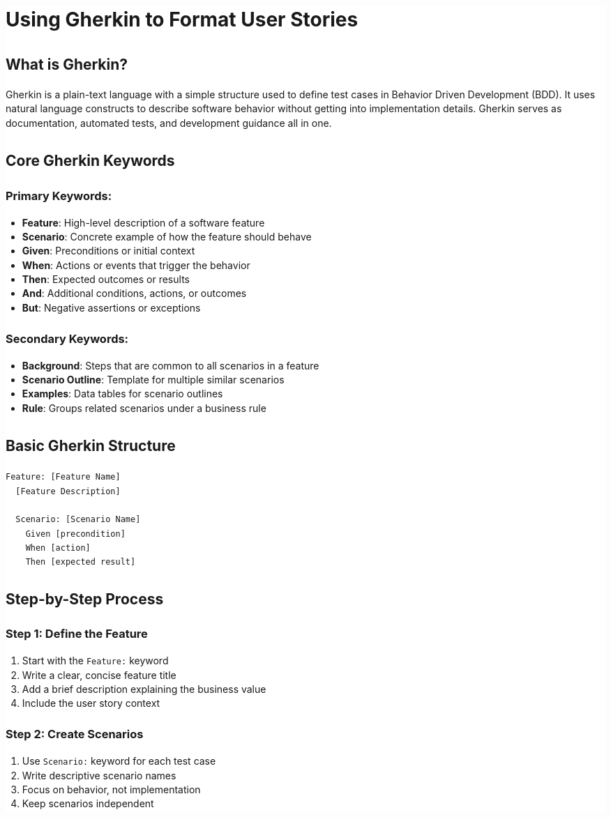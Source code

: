 # Using Gherkin to Format User Stories

## What is Gherkin?

Gherkin is a plain-text language with a simple structure used to define test cases in Behavior Driven Development (BDD). It uses natural language constructs to describe software behavior without getting into implementation details. Gherkin serves as documentation, automated tests, and development guidance all in one.

## Core Gherkin Keywords

### Primary Keywords:
- **Feature**: High-level description of a software feature
- **Scenario**: Concrete example of how the feature should behave
- **Given**: Preconditions or initial context
- **When**: Actions or events that trigger the behavior
- **Then**: Expected outcomes or results
- **And**: Additional conditions, actions, or outcomes
- **But**: Negative assertions or exceptions

### Secondary Keywords:
- **Background**: Steps that are common to all scenarios in a feature
- **Scenario Outline**: Template for multiple similar scenarios
- **Examples**: Data tables for scenario outlines
- **Rule**: Groups related scenarios under a business rule

## Basic Gherkin Structure

```gherkin
Feature: [Feature Name]
  [Feature Description]

  Scenario: [Scenario Name]
    Given [precondition]
    When [action]
    Then [expected result]
```

## Step-by-Step Process

### Step 1: Define the Feature
1. Start with the `Feature:` keyword
2. Write a clear, concise feature title
3. Add a brief description explaining the business value
4. Include the user story context

### Step 2: Create Scenarios
1. Use `Scenario:` keyword for each test case
2. Write descriptive scenario names
3. Focus on behavior, not implementation
4. Keep scenarios independent
